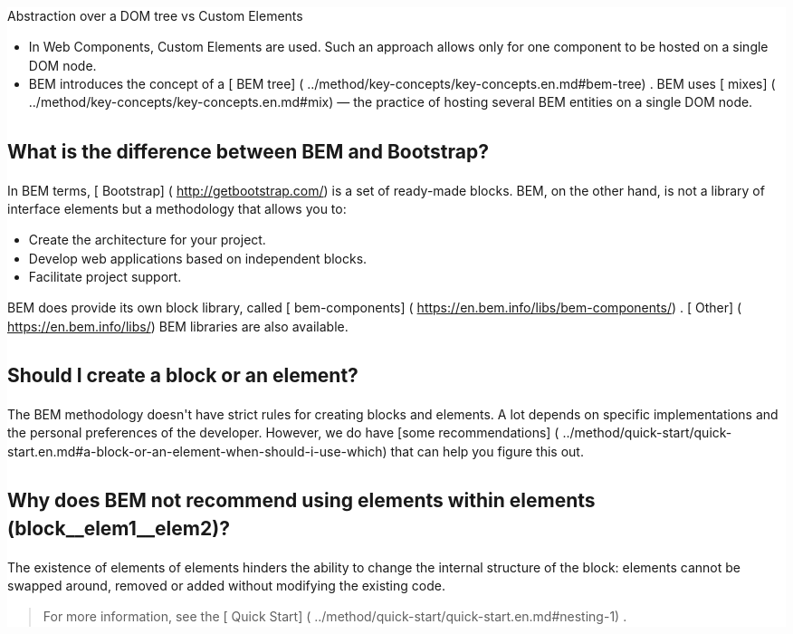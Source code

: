 Abstraction over a DOM tree vs Custom Elements

* In Web Components, Custom Elements are used. Such an approach allows only for one component to be hosted on a single DOM node.
* BEM introduces the concept of a [
BEM tree]
 (
../method/key-concepts/key-concepts.en.md#bem-tree)
. BEM uses [
mixes]
 (
../method/key-concepts/key-concepts.en.md#mix)
 — the practice of hosting several BEM entities on a single DOM node.

## What is the difference between BEM and Bootstrap?

In BEM terms, [
Bootstrap]
 (
http://getbootstrap.com/)
 is a set of ready-made blocks. BEM, on the other hand, is not a library of interface elements but a methodology that allows you to:

* Create the architecture for your project.
* Develop web applications based on independent blocks.
* Facilitate project support.

BEM does provide its own block library, called [
bem-components]
 (
https://en.bem.info/libs/bem-components/)
. [
Other]
 (
https://en.bem.info/libs/)
 BEM libraries are also available.

## Should I create a block or an element?

The BEM methodology doesn't have strict rules for creating blocks and elements. A lot depends on specific implementations and the personal preferences of the developer. However, we do have [some recommendations] ( ../method/quick-start/quick-start.en.md#a-block-or-an-element-when-should-i-use-which) that can help you figure this out.

## Why does BEM not recommend using elements within elements (block__elem1__elem2)?

The existence of elements of elements hinders the ability to change the internal structure of the block: elements cannot be swapped around, removed or added without modifying the existing code.

>For more information, see the [
Quick Start]
 (
 ../method/quick-start/quick-start.en.md#nesting-1)
 .
